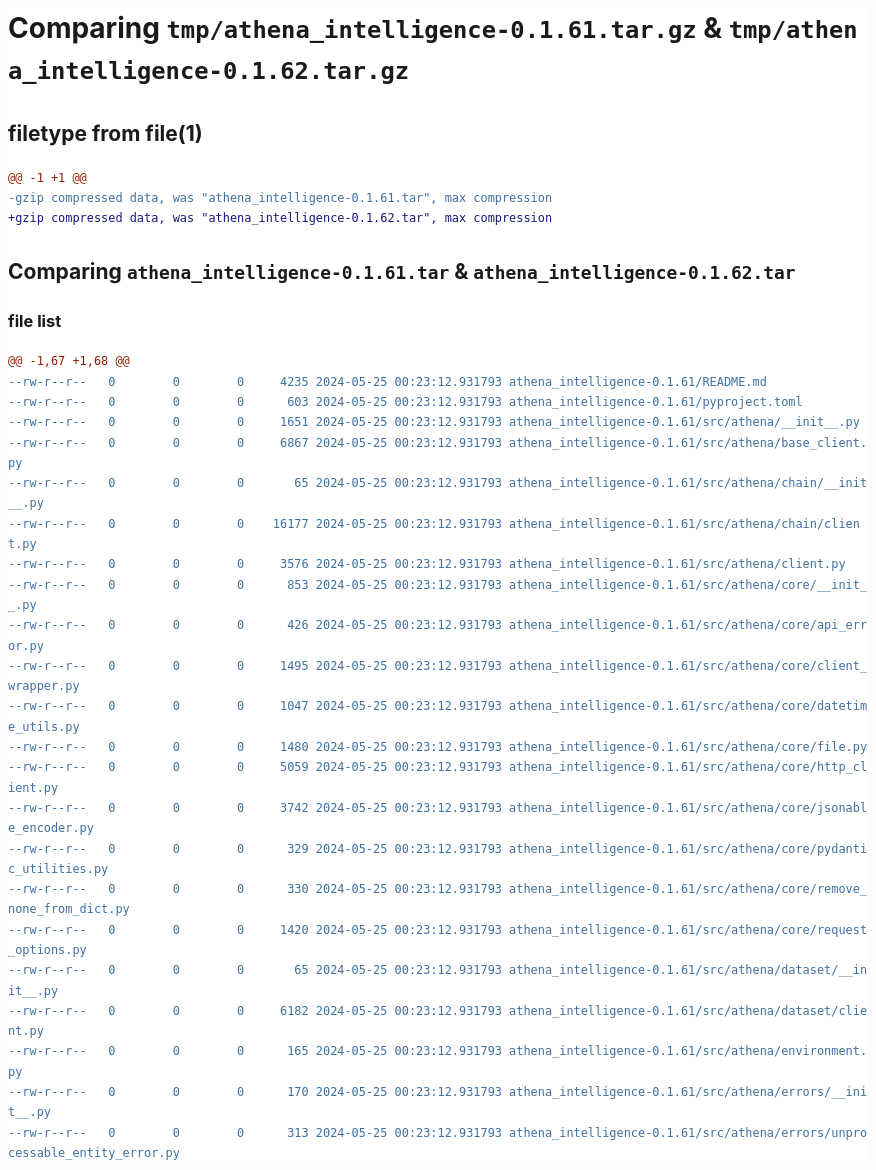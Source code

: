 # Comparing `tmp/athena_intelligence-0.1.61.tar.gz` & `tmp/athena_intelligence-0.1.62.tar.gz`

## filetype from file(1)

```diff
@@ -1 +1 @@
-gzip compressed data, was "athena_intelligence-0.1.61.tar", max compression
+gzip compressed data, was "athena_intelligence-0.1.62.tar", max compression
```

## Comparing `athena_intelligence-0.1.61.tar` & `athena_intelligence-0.1.62.tar`

### file list

```diff
@@ -1,67 +1,68 @@
--rw-r--r--   0        0        0     4235 2024-05-25 00:23:12.931793 athena_intelligence-0.1.61/README.md
--rw-r--r--   0        0        0      603 2024-05-25 00:23:12.931793 athena_intelligence-0.1.61/pyproject.toml
--rw-r--r--   0        0        0     1651 2024-05-25 00:23:12.931793 athena_intelligence-0.1.61/src/athena/__init__.py
--rw-r--r--   0        0        0     6867 2024-05-25 00:23:12.931793 athena_intelligence-0.1.61/src/athena/base_client.py
--rw-r--r--   0        0        0       65 2024-05-25 00:23:12.931793 athena_intelligence-0.1.61/src/athena/chain/__init__.py
--rw-r--r--   0        0        0    16177 2024-05-25 00:23:12.931793 athena_intelligence-0.1.61/src/athena/chain/client.py
--rw-r--r--   0        0        0     3576 2024-05-25 00:23:12.931793 athena_intelligence-0.1.61/src/athena/client.py
--rw-r--r--   0        0        0      853 2024-05-25 00:23:12.931793 athena_intelligence-0.1.61/src/athena/core/__init__.py
--rw-r--r--   0        0        0      426 2024-05-25 00:23:12.931793 athena_intelligence-0.1.61/src/athena/core/api_error.py
--rw-r--r--   0        0        0     1495 2024-05-25 00:23:12.931793 athena_intelligence-0.1.61/src/athena/core/client_wrapper.py
--rw-r--r--   0        0        0     1047 2024-05-25 00:23:12.931793 athena_intelligence-0.1.61/src/athena/core/datetime_utils.py
--rw-r--r--   0        0        0     1480 2024-05-25 00:23:12.931793 athena_intelligence-0.1.61/src/athena/core/file.py
--rw-r--r--   0        0        0     5059 2024-05-25 00:23:12.931793 athena_intelligence-0.1.61/src/athena/core/http_client.py
--rw-r--r--   0        0        0     3742 2024-05-25 00:23:12.931793 athena_intelligence-0.1.61/src/athena/core/jsonable_encoder.py
--rw-r--r--   0        0        0      329 2024-05-25 00:23:12.931793 athena_intelligence-0.1.61/src/athena/core/pydantic_utilities.py
--rw-r--r--   0        0        0      330 2024-05-25 00:23:12.931793 athena_intelligence-0.1.61/src/athena/core/remove_none_from_dict.py
--rw-r--r--   0        0        0     1420 2024-05-25 00:23:12.931793 athena_intelligence-0.1.61/src/athena/core/request_options.py
--rw-r--r--   0        0        0       65 2024-05-25 00:23:12.931793 athena_intelligence-0.1.61/src/athena/dataset/__init__.py
--rw-r--r--   0        0        0     6182 2024-05-25 00:23:12.931793 athena_intelligence-0.1.61/src/athena/dataset/client.py
--rw-r--r--   0        0        0      165 2024-05-25 00:23:12.931793 athena_intelligence-0.1.61/src/athena/environment.py
--rw-r--r--   0        0        0      170 2024-05-25 00:23:12.931793 athena_intelligence-0.1.61/src/athena/errors/__init__.py
--rw-r--r--   0        0        0      313 2024-05-25 00:23:12.931793 athena_intelligence-0.1.61/src/athena/errors/unprocessable_entity_error.py
```